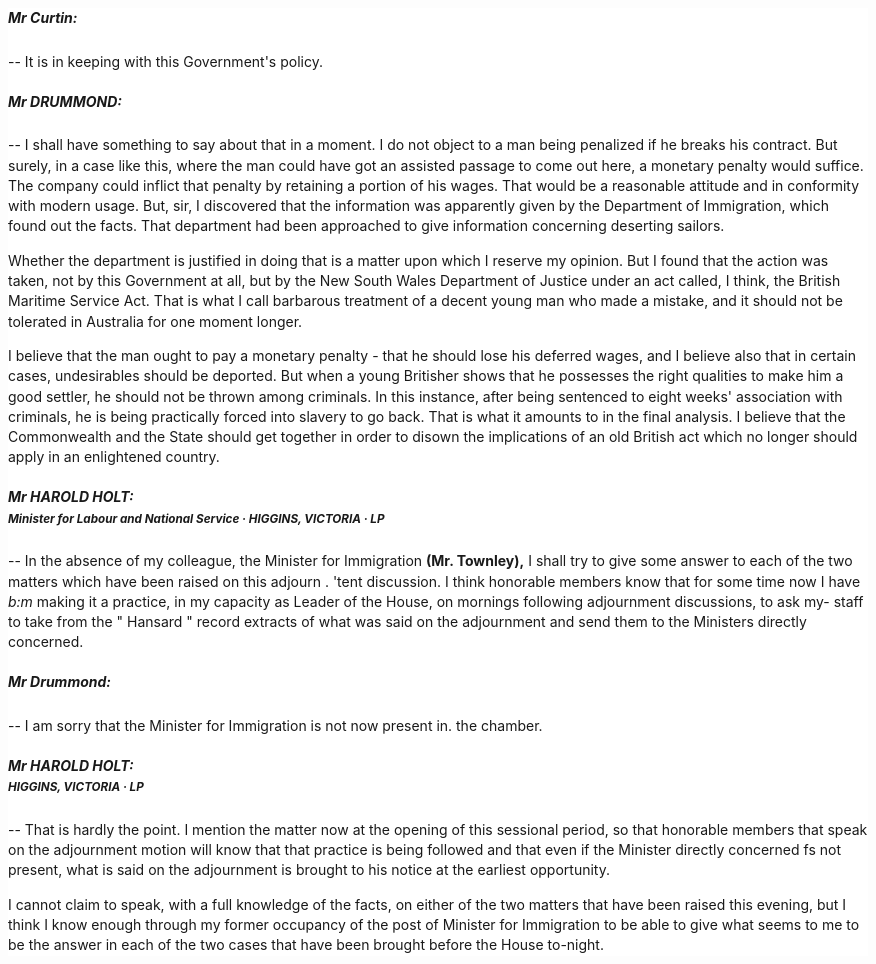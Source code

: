 ##### Mr Curtin:

--  It is in keeping with this Government's policy. 

##### Mr DRUMMOND:

-- I shall have something to say about that in a moment.  I  do not object to a man being penalized if he breaks his contract. But surely, in a case like this, where the man could have got an assisted passage to come out here, a monetary penalty would suffice. The company could inflict that penalty by retaining a portion of his wages. That would be a reasonable attitude and in conformity with modern usage. But, sir, I discovered that the information was apparently given by the Department of Immigration, which found out the facts. That department had been approached to give information concerning deserting sailors. 

Whether the department is justified in doing that is a matter upon which I reserve  my opinion. But I found that the action was taken, not by this Government at all, but by the New South Wales Department of Justice under an act called, I think, the British Maritime Service Act. That is what I call barbarous treatment of a decent young man who made a mistake, and it should not be tolerated in Australia for one moment longer. 

I believe that the man ought to pay a monetary penalty - that he should lose his deferred wages, and I believe also that in certain cases, undesirables should be deported. But when a young Britisher shows that he possesses the right qualities to make him a good settler, he should not be thrown among criminals. In this instance, after being sentenced to eight weeks' association with criminals, he is being practically forced into slavery to go back. That is what it amounts to in the final analysis. I believe that the Commonwealth and the State should get together in order to disown the implications of an old British act which no longer should apply in an enlightened country. 

##### Mr HAROLD HOLT:<br><small class="text-muted">Minister for Labour and National Service &middot; HIGGINS, VICTORIA &middot; LP</small>

-- In the absence of my colleague, the Minister for Immigration  **(Mr. Townley),**  I shall try to give some answer to each of the two matters which have been raised on this adjourn . 'tent discussion. I think honorable members know that for some time now I have  *b:m*  making it a practice, in my capacity as Leader of the House, on mornings following adjournment discussions, to ask my- staff to take from the " Hansard " record extracts of what was said on the adjournment and send them to the Ministers directly concerned. 

##### Mr Drummond:

-- I am sorry that the Minister for Immigration is not now present in. the chamber. 

##### Mr HAROLD HOLT:<br><small class="text-muted">HIGGINS, VICTORIA &middot; LP</small>

-- That is hardly the point. I mention the matter now at the opening of this sessional period, so that honorable members that speak on the adjournment motion will know that that practice is being followed and that even if the Minister directly concerned fs not present, what is said on the adjournment is brought to his notice at the earliest opportunity. 

I cannot claim to speak, with a full knowledge of the facts, on either of the two matters that have been raised this evening, but I think I know enough through my former occupancy of the post of Minister for Immigration to be able to give what seems to me to be the answer in each of the two cases that have been brought before the House to-night. 
